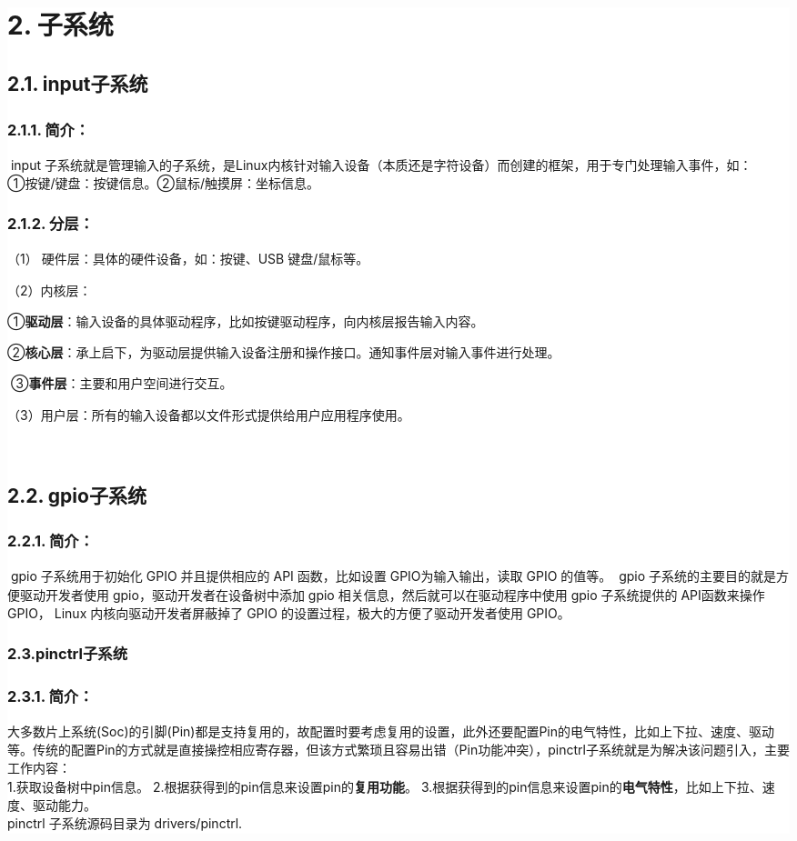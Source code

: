 









# 2. 子系统

## 2.1. input子系统

### 2.1.1. 简介：

​		input 子系统就是管理输入的子系统，是Linux内核针对输入设备（本质还是字符设备）而创建的框架，用于专门处理输入事件，如：  
​				①按键/键盘：按键信息。②鼠标/触摸屏：坐标信息。

### 2.1.2. 分层：

（1） 硬件层：具体的硬件设备，如：按键、USB 键盘/鼠标等。

（2）内核层：

​		①**驱动层**：输入设备的具体驱动程序，比如按键驱动程序，向内核层报告输入内容。

​		②**核心层**：承上启下，为驱动层提供输入设备注册和操作接口。通知事件层对输入事件进行处理。

​		③**事件层**：主要和用户空间进行交互。

（3）用户层：所有的输入设备都以文件形式提供给用户应用程序使用。

​	

## 2.2. gpio子系统

### 2.2.1. 简介：

​		gpio 子系统用于初始化 GPIO 并且提供相应的 API 函数，比如设置 GPIO为输入输出，读取 GPIO 的值等。
​		gpio 子系统的主要目的就是方便驱动开发者使用 gpio，驱动开发者在设备树中添加 gpio 相关信息，然后就可以在驱动程序中使用 gpio 子系统提供的 API函数来操作 GPIO， Linux 内核向驱动开发者屏蔽掉了 GPIO 的设置过程，极大的方便了驱动开发者使用 GPIO。



### 2.3.pinctrl子系统

### 2.3.1. 简介：  

​		大多数片上系统(Soc)的引脚(Pin)都是支持复用的，故配置时要考虑复用的设置，此外还要配置Pin的电气特性，比如上下拉、速度、驱动等。传统的配置Pin的方式就是直接操控相应寄存器，但该方式繁琐且容易出错（Pin功能冲突），pinctrl子系统就是为解决该问题引入，主要工作内容：  
​				1.获取设备树中pin信息。
​				2.根据获得到的pin信息来设置pin的**复用功能**。
​				3.根据获得到的pin信息来设置pin的**电气特性**，比如上下拉、速度、驱动能力。  
​		pinctrl 子系统源码目录为 drivers/pinctrl.

















